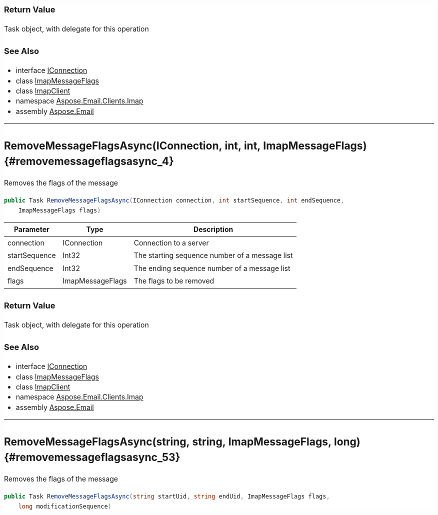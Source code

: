 ### Return Value

Task object, with delegate for this operation

### See Also

* interface [IConnection](../../../aspose.email.clients/iconnection/)
* class [ImapMessageFlags](../../imapmessageflags/)
* class [ImapClient](../)
* namespace [Aspose.Email.Clients.Imap](../../imapclient/)
* assembly [Aspose.Email](../../../)

---

## RemoveMessageFlagsAsync(IConnection, int, int, ImapMessageFlags) {#removemessageflagsasync_4}

Removes the flags of the message

```csharp
public Task RemoveMessageFlagsAsync(IConnection connection, int startSequence, int endSequence, 
    ImapMessageFlags flags)
```

| Parameter | Type | Description |
| --- | --- | --- |
| connection | IConnection | Connection to a server |
| startSequence | Int32 | The starting sequence number of a message list |
| endSequence | Int32 | The ending sequence number of a message list |
| flags | ImapMessageFlags | The flags to be removed |

### Return Value

Task object, with delegate for this operation

### See Also

* interface [IConnection](../../../aspose.email.clients/iconnection/)
* class [ImapMessageFlags](../../imapmessageflags/)
* class [ImapClient](../)
* namespace [Aspose.Email.Clients.Imap](../../imapclient/)
* assembly [Aspose.Email](../../../)

---

## RemoveMessageFlagsAsync(string, string, ImapMessageFlags, long) {#removemessageflagsasync_53}

Removes the flags of the message

```csharp
public Task RemoveMessageFlagsAsync(string startUid, string endUid, ImapMessageFlags flags, 
    long modificationSequence)
```
